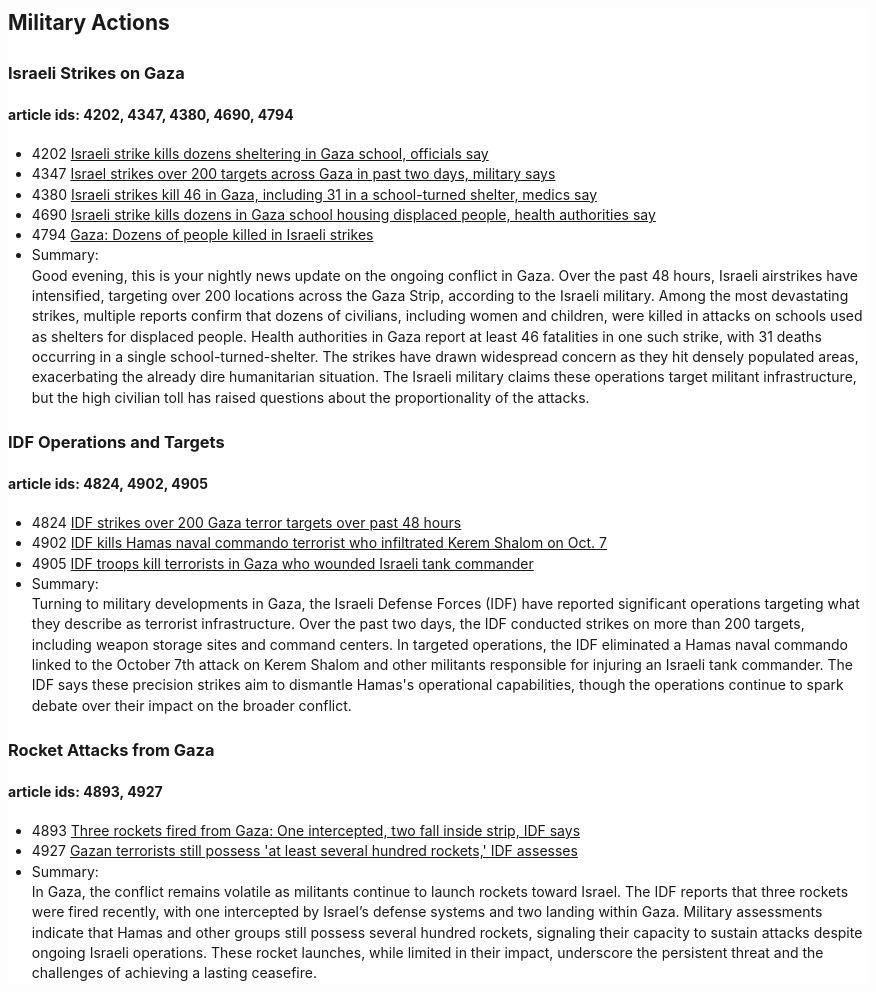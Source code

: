 ## Military Actions

### Israeli Strikes on Gaza

#### article ids: 4202, 4347, 4380, 4690, 4794

- 4202 [Israeli strike kills dozens sheltering in Gaza school, officials say](https://www.bbc.com/news/articles/cz9yjj54v3xo)
- 4347 [Israel strikes over 200 targets across Gaza in past two days, military says](https://tass.com/world/1963329)
- 4380 [Israeli strikes kill 46 in Gaza, including 31 in a school-turned shelter, medics say](https://mainichi.jp/english/articles/20250526/p2g/00m/0in/029000c)
- 4690 [Israeli strike kills dozens in Gaza school housing displaced people, health authorities say](https://www.cbc.ca/news/world/israeli-strike-gaza-school-1.7543529?cmp=rss)
- 4794 [Gaza: Dozens of people killed in Israeli strikes](https://www.dw.com/en/gaza-dozens-of-people-killed-in-israeli-strikes/a-72664320?maca=en-rss-en-world-4025-rdf)
- Summary:  
    Good evening, this is your nightly news update on the ongoing conflict in Gaza. Over the past 48 hours, Israeli airstrikes have intensified, targeting over 200 locations across the Gaza Strip, according to the Israeli military. Among the most devastating strikes, multiple reports confirm that dozens of civilians, including women and children, were killed in attacks on schools used as shelters for displaced people. Health authorities in Gaza report at least 46 fatalities in one such strike, with 31 deaths occurring in a single school-turned-shelter. The strikes have drawn widespread concern as they hit densely populated areas, exacerbating the already dire humanitarian situation. The Israeli military claims these operations target militant infrastructure, but the high civilian toll has raised questions about the proportionality of the attacks.

### IDF Operations and Targets

#### article ids: 4824, 4902, 4905

- 4824 [IDF strikes over 200 Gaza terror targets over past 48 hours](https://www.jpost.com/israel-news/defense-news/article-855452)
- 4902 [IDF kills Hamas naval commando terrorist who infiltrated Kerem Shalom on Oct. 7](https://www.jpost.com/breaking-news/article-855370)
- 4905 [IDF troops kill terrorists in Gaza who wounded Israeli tank commander](https://www.jpost.com/breaking-news/article-855304)
- Summary:  
    Turning to military developments in Gaza, the Israeli Defense Forces (IDF) have reported significant operations targeting what they describe as terrorist infrastructure. Over the past two days, the IDF conducted strikes on more than 200 targets, including weapon storage sites and command centers. In targeted operations, the IDF eliminated a Hamas naval commando linked to the October 7th attack on Kerem Shalom and other militants responsible for injuring an Israeli tank commander. The IDF says these precision strikes aim to dismantle Hamas's operational capabilities, though the operations continue to spark debate over their impact on the broader conflict.

### Rocket Attacks from Gaza

#### article ids: 4893, 4927

- 4893 [Three rockets fired from Gaza: One intercepted, two fall inside strip, IDF says](https://www.jpost.com/breaking-news/article-855445)
- 4927 [Gazan terrorists still possess 'at least several hundred rockets,' IDF assesses](https://www.jpost.com/israel-news/defense-news/article-855471)
- Summary:  
    In Gaza, the conflict remains volatile as militants continue to launch rockets toward Israel. The IDF reports that three rockets were fired recently, with one intercepted by Israel’s defense systems and two landing within Gaza. Military assessments indicate that Hamas and other groups still possess several hundred rockets, signaling their capacity to sustain attacks despite ongoing Israeli operations. These rocket launches, while limited in their impact, underscore the persistent threat and the challenges of achieving a lasting ceasefire.
